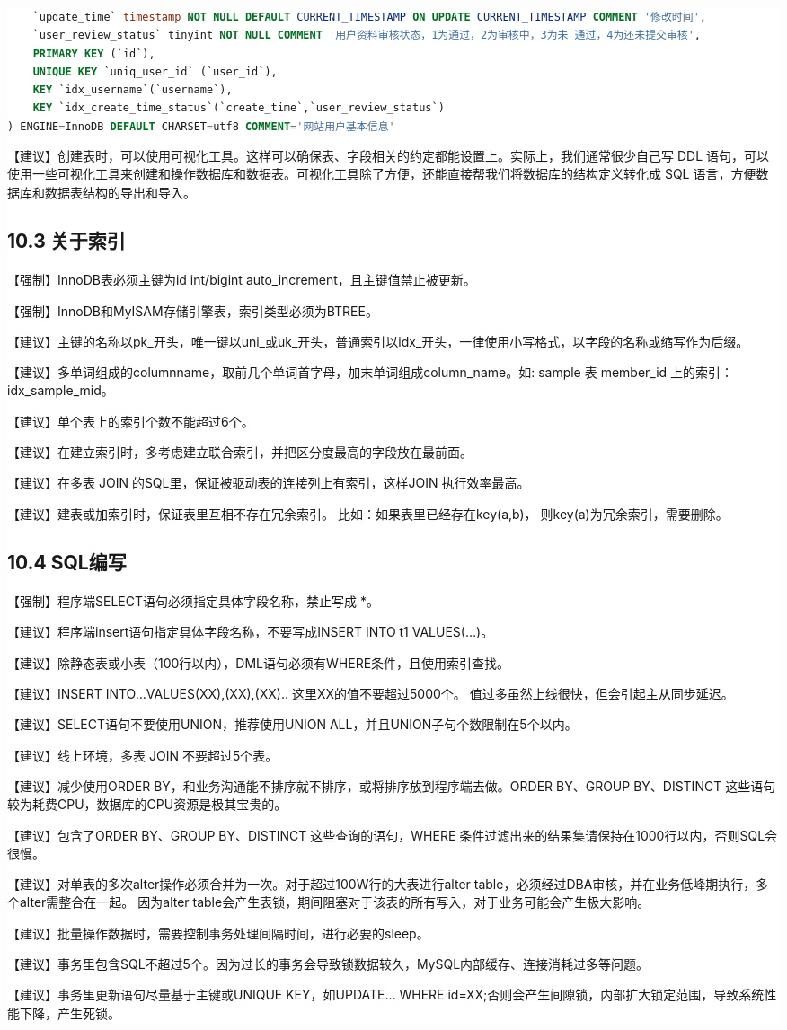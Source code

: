 ```sql
    `update_time` timestamp NOT NULL DEFAULT CURRENT_TIMESTAMP ON UPDATE CURRENT_TIMESTAMP COMMENT '修改时间', 
    `user_review_status` tinyint NOT NULL COMMENT '用户资料审核状态，1为通过，2为审核中，3为未 通过，4为还未提交审核',
    PRIMARY KEY (`id`), 
    UNIQUE KEY `uniq_user_id` (`user_id`), 
    KEY `idx_username`(`username`), 
    KEY `idx_create_time_status`(`create_time`,`user_review_status`) 
) ENGINE=InnoDB DEFAULT CHARSET=utf8 COMMENT='网站用户基本信息'
```

【建议】创建表时，可以使用可视化工具。这样可以确保表、字段相关的约定都能设置上。实际上，我们通常很少自己写 DDL 语句，可以使用一些可视化工具来创建和操作数据库和数据表。可视化工具除了方便，还能直接帮我们将数据库的结构定义转化成 SQL 语言，方便数据库和数据表结构的导出和导入。

## 10.3 关于索引
【强制】InnoDB表必须主键为id int/bigint auto_increment，且主键值禁止被更新。

【强制】InnoDB和MyISAM存储引擎表，索引类型必须为BTREE。

【建议】主键的名称以pk_开头，唯一键以uni_或uk_开头，普通索引以idx_开头，一律使用小写格式，以字段的名称或缩写作为后缀。

【建议】多单词组成的columnname，取前几个单词首字母，加末单词组成column_name。如: sample 表 member_id 上的索引：idx_sample_mid。

【建议】单个表上的索引个数不能超过6个。

【建议】在建立索引时，多考虑建立联合索引，并把区分度最高的字段放在最前面。

【建议】在多表 JOIN 的SQL里，保证被驱动表的连接列上有索引，这样JOIN 执行效率最高。

【建议】建表或加索引时，保证表里互相不存在冗余索引。 比如：如果表里已经存在key(a,b)， 则key(a)为冗余索引，需要删除。

## 10.4 SQL编写
【强制】程序端SELECT语句必须指定具体字段名称，禁止写成 *。

【建议】程序端insert语句指定具体字段名称，不要写成INSERT INTO t1 VALUES(…)。

【建议】除静态表或小表（100行以内），DML语句必须有WHERE条件，且使用索引查找。

【建议】INSERT INTO…VALUES(XX),(XX),(XX).. 这里XX的值不要超过5000个。 值过多虽然上线很快，但会引起主从同步延迟。

【建议】SELECT语句不要使用UNION，推荐使用UNION ALL，并且UNION子句个数限制在5个以内。

【建议】线上环境，多表 JOIN 不要超过5个表。

【建议】减少使用ORDER BY，和业务沟通能不排序就不排序，或将排序放到程序端去做。ORDER BY、GROUP BY、DISTINCT 这些语句较为耗费CPU，数据库的CPU资源是极其宝贵的。

【建议】包含了ORDER BY、GROUP BY、DISTINCT 这些查询的语句，WHERE 条件过滤出来的结果集请保持在1000行以内，否则SQL会很慢。

【建议】对单表的多次alter操作必须合并为一次。对于超过100W行的大表进行alter table，必须经过DBA审核，并在业务低峰期执行，多个alter需整合在一起。 因为alter table会产生表锁，期间阻塞对于该表的所有写入，对于业务可能会产生极大影响。

【建议】批量操作数据时，需要控制事务处理间隔时间，进行必要的sleep。

【建议】事务里包含SQL不超过5个。因为过长的事务会导致锁数据较久，MySQL内部缓存、连接消耗过多等问题。

【建议】事务里更新语句尽量基于主键或UNIQUE KEY，如UPDATE… WHERE id=XX;否则会产生间隙锁，内部扩大锁定范围，导致系统性能下降，产生死锁。
